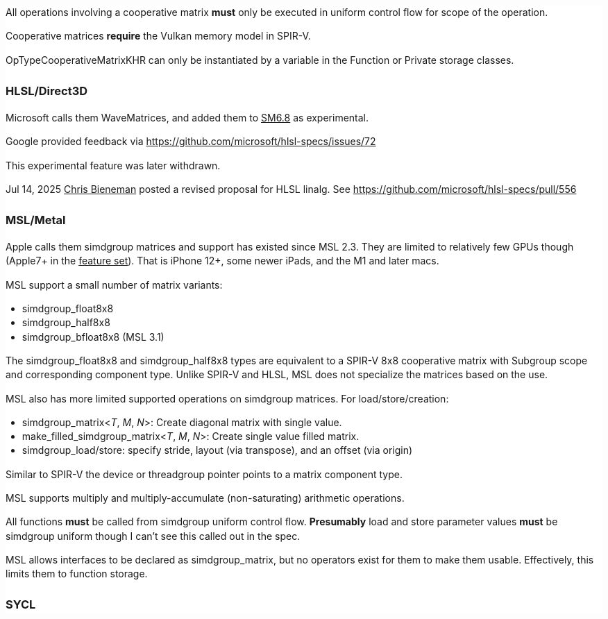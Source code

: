 All operations involving a cooperative matrix **must** only be executed in uniform control flow for scope of the operation.

Cooperative matrices **require** the Vulkan memory model in SPIR-V.

OpTypeCooperativeMatrixKHR can only be instantiated by a variable in the Function or Private storage classes.


### HLSL/Direct3D

Microsoft calls them WaveMatrices, and added them to [SM6.8](https://microsoft.github.io/DirectX-Specs/d3d/HLSL_SM_6_8_WaveMatrix.html) as experimental.

Google provided feedback via https://github.com/microsoft/hlsl-specs/issues/72

This experimental feature was later withdrawn.

Jul 14, 2025 [Chris Bieneman](mailto:cbieneman@microsoft.com) posted a revised proposal for HLSL linalg. See https://github.com/microsoft/hlsl-specs/pull/556


### MSL/Metal

Apple calls them simdgroup matrices and support has existed since MSL 2.3. They are limited to relatively few GPUs though (Apple7+ in the [feature set](https://developer.apple.com/metal/Metal-Feature-Set-Tables.pdf)). That is iPhone 12+, some newer iPads, and the M1 and later macs.

MSL support a small number of matrix variants:



*   simdgroup_float8x8
*   simdgroup_half8x8
*   simdgroup_bfloat8x8 (MSL 3.1)

The simdgroup_float8x8 and simdgroup_half8x8 types are equivalent to a SPIR-V 8x8 cooperative matrix with Subgroup scope and corresponding component type. Unlike SPIR-V and HLSL, MSL does not specialize the matrices based on the use.

MSL also has more limited supported operations on simdgroup matrices. For load/store/creation:



*   simdgroup_matrix<_T_, _M_, _N_>: Create diagonal matrix with single value.
*   make_filled_simdgroup_matrix<_T_, _M_, _N_>: Create single value filled matrix.
*   simdgroup_load/store: specify stride, layout (via transpose), and an offset (via origin)

Similar to SPIR-V the device or threadgroup pointer points to a matrix component type.

MSL supports multiply and multiply-accumulate (non-saturating) arithmetic operations.

All functions **must** be called from simdgroup uniform control flow. **Presumably** load and store parameter values **must** be simdgroup uniform though I can’t see this called out in the spec.

MSL allows interfaces to be declared as simdgroup_matrix, but no operators exist for them to make them usable. Effectively, this limits them to function storage.


### SYCL
